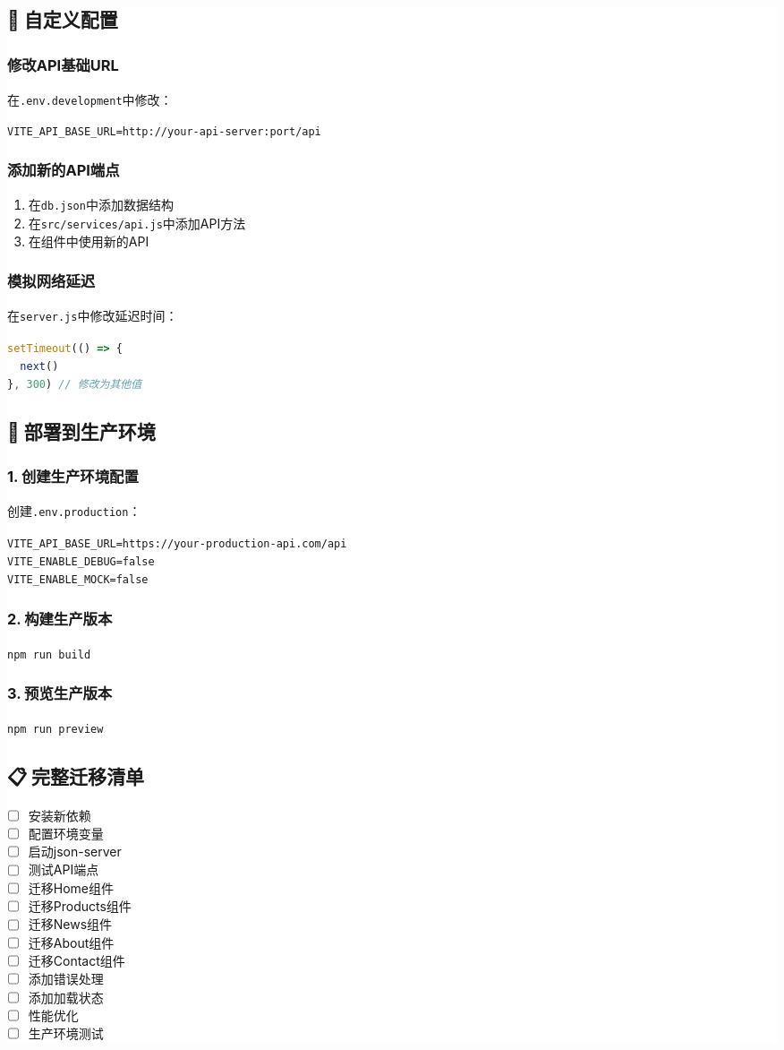 ## 🔧 自定义配置

### 修改API基础URL
在`.env.development`中修改：
```
VITE_API_BASE_URL=http://your-api-server:port/api
```

### 添加新的API端点
1. 在`db.json`中添加数据结构
2. 在`src/services/api.js`中添加API方法
3. 在组件中使用新的API

### 模拟网络延迟
在`server.js`中修改延迟时间：
```javascript
setTimeout(() => {
  next()
}, 300) // 修改为其他值
```

## 🚀 部署到生产环境

### 1. 创建生产环境配置
创建`.env.production`：
```
VITE_API_BASE_URL=https://your-production-api.com/api
VITE_ENABLE_DEBUG=false
VITE_ENABLE_MOCK=false
```

### 2. 构建生产版本
```bash
npm run build
```

### 3. 预览生产版本
```bash
npm run preview
```

## 📋 完整迁移清单

- [ ] 安装新依赖
- [ ] 配置环境变量
- [ ] 启动json-server
- [ ] 测试API端点
- [ ] 迁移Home组件
- [ ] 迁移Products组件
- [ ] 迁移News组件
- [ ] 迁移About组件
- [ ] 迁移Contact组件
- [ ] 添加错误处理
- [ ] 添加加载状态
- [ ] 性能优化
- [ ] 生产环境测试
